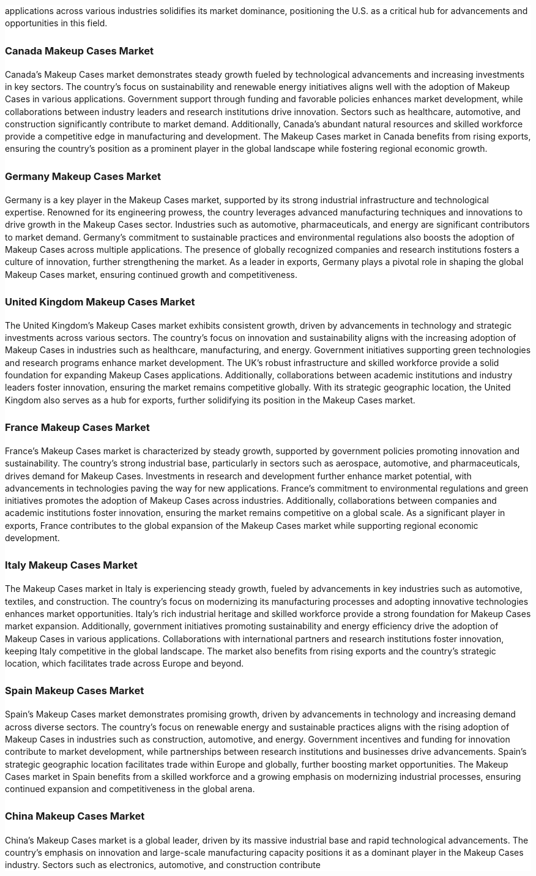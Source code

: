 applications across various industries solidifies its market dominance, positioning the U.S. as a critical hub for advancements and opportunities in this field.</p><h3>Canada Makeup Cases Market</h3><p>Canada&rsquo;s Makeup Cases market demonstrates steady growth fueled by technological advancements and increasing investments in key sectors. The country&rsquo;s focus on sustainability and renewable energy initiatives aligns well with the adoption of Makeup Cases in various applications. Government support through funding and favorable policies enhances market development, while collaborations between industry leaders and research institutions drive innovation. Sectors such as healthcare, automotive, and construction significantly contribute to market demand. Additionally, Canada&rsquo;s abundant natural resources and skilled workforce provide a competitive edge in manufacturing and development. The Makeup Cases market in Canada benefits from rising exports, ensuring the country&rsquo;s position as a prominent player in the global landscape while fostering regional economic growth.</p><h3>Germany Makeup Cases Market</h3><p>Germany is a key player in the Makeup Cases market, supported by its strong industrial infrastructure and technological expertise. Renowned for its engineering prowess, the country leverages advanced manufacturing techniques and innovations to drive growth in the Makeup Cases sector. Industries such as automotive, pharmaceuticals, and energy are significant contributors to market demand. Germany&rsquo;s commitment to sustainable practices and environmental regulations also boosts the adoption of Makeup Cases across multiple applications. The presence of globally recognized companies and research institutions fosters a culture of innovation, further strengthening the market. As a leader in exports, Germany plays a pivotal role in shaping the global Makeup Cases market, ensuring continued growth and competitiveness.</p><h3>United Kingdom Makeup Cases Market</h3><p>The United Kingdom&rsquo;s Makeup Cases market exhibits consistent growth, driven by advancements in technology and strategic investments across various sectors. The country&rsquo;s focus on innovation and sustainability aligns with the increasing adoption of Makeup Cases in industries such as healthcare, manufacturing, and energy. Government initiatives supporting green technologies and research programs enhance market development. The UK&rsquo;s robust infrastructure and skilled workforce provide a solid foundation for expanding Makeup Cases applications. Additionally, collaborations between academic institutions and industry leaders foster innovation, ensuring the market remains competitive globally. With its strategic geographic location, the United Kingdom also serves as a hub for exports, further solidifying its position in the Makeup Cases market.</p><h3>France Makeup Cases Market</h3><p>France&rsquo;s Makeup Cases market is characterized by steady growth, supported by government policies promoting innovation and sustainability. The country&rsquo;s strong industrial base, particularly in sectors such as aerospace, automotive, and pharmaceuticals, drives demand for Makeup Cases. Investments in research and development further enhance market potential, with advancements in technologies paving the way for new applications. France&rsquo;s commitment to environmental regulations and green initiatives promotes the adoption of Makeup Cases across industries. Additionally, collaborations between companies and academic institutions foster innovation, ensuring the market remains competitive on a global scale. As a significant player in exports, France contributes to the global expansion of the Makeup Cases market while supporting regional economic development.</p><h3>Italy Makeup Cases Market</h3><p>The Makeup Cases market in Italy is experiencing steady growth, fueled by advancements in key industries such as automotive, textiles, and construction. The country&rsquo;s focus on modernizing its manufacturing processes and adopting innovative technologies enhances market opportunities. Italy&rsquo;s rich industrial heritage and skilled workforce provide a strong foundation for Makeup Cases market expansion. Additionally, government initiatives promoting sustainability and energy efficiency drive the adoption of Makeup Cases in various applications. Collaborations with international partners and research institutions foster innovation, keeping Italy competitive in the global landscape. The market also benefits from rising exports and the country&rsquo;s strategic location, which facilitates trade across Europe and beyond.</p><h3>Spain Makeup Cases Market</h3><p>Spain&rsquo;s Makeup Cases market demonstrates promising growth, driven by advancements in technology and increasing demand across diverse sectors. The country&rsquo;s focus on renewable energy and sustainable practices aligns with the rising adoption of Makeup Cases in industries such as construction, automotive, and energy. Government incentives and funding for innovation contribute to market development, while partnerships between research institutions and businesses drive advancements. Spain&rsquo;s strategic geographic location facilitates trade within Europe and globally, further boosting market opportunities. The Makeup Cases market in Spain benefits from a skilled workforce and a growing emphasis on modernizing industrial processes, ensuring continued expansion and competitiveness in the global arena.</p><h3>China Makeup Cases Market</h3><p>China&rsquo;s Makeup Cases market is a global leader, driven by its massive industrial base and rapid technological advancements. The country&rsquo;s emphasis on innovation and large-scale manufacturing capacity positions it as a dominant player in the Makeup Cases industry. Sectors such as electronics, automotive, and construction contribute